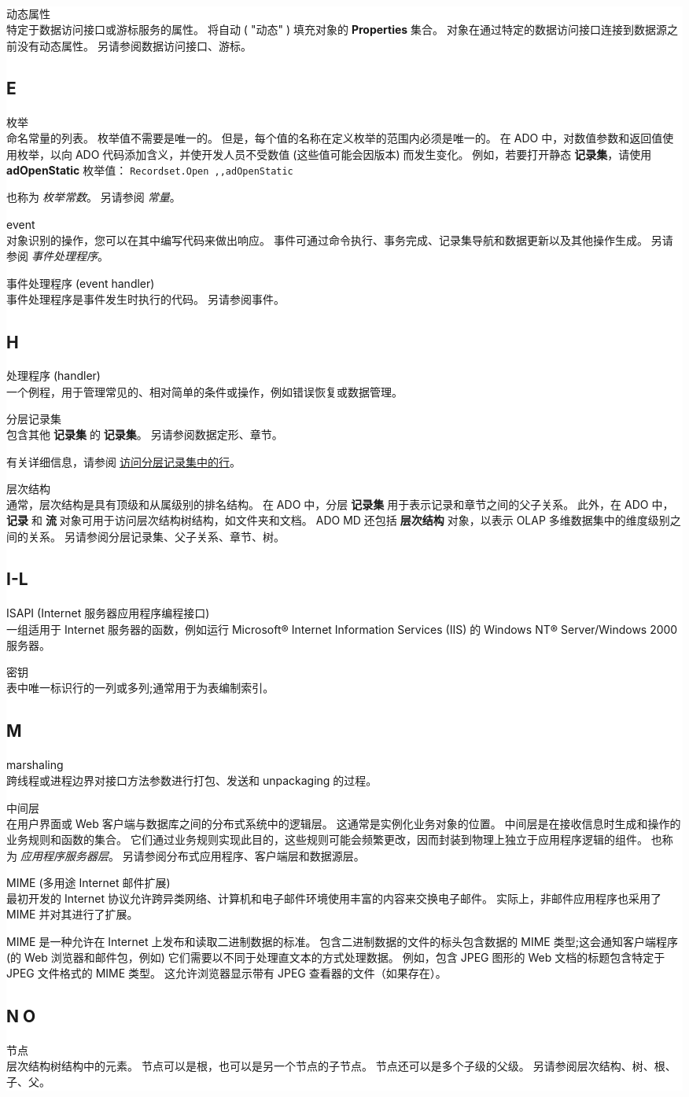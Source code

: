  动态属性  
 特定于数据访问接口或游标服务的属性。 将自动 ( "动态" ) 填充对象的 **Properties** 集合。 对象在通过特定的数据访问接口连接到数据源之前没有动态属性。 另请参阅数据访问接口、游标。  
  
## <a name="e"></a>E  
 枚举  
 命名常量的列表。 枚举值不需要是唯一的。 但是，每个值的名称在定义枚举的范围内必须是唯一的。 在 ADO 中，对数值参数和返回值使用枚举，以向 ADO 代码添加含义，并使开发人员不受数值 (这些值可能会因版本) 而发生变化。 例如，若要打开静态 **记录集**，请使用 **adOpenStatic** 枚举值： `Recordset.Open ,,adOpenStatic`  
  
 也称为 *枚举常数*。 另请参阅 *常量*。  
  
 event  
 对象识别的操作，您可以在其中编写代码来做出响应。 事件可通过命令执行、事务完成、记录集导航和数据更新以及其他操作生成。 另请参阅 *事件处理程序*。  
  
 事件处理程序 (event handler)  
 事件处理程序是事件发生时执行的代码。 另请参阅事件。  
  
## <a name="h"></a>H  
 处理程序 (handler)  
 一个例程，用于管理常见的、相对简单的条件或操作，例如错误恢复或数据管理。  
  
 分层记录集  
 包含其他 **记录集** 的 **记录集**。 另请参阅数据定形、章节。  
  
 有关详细信息，请参阅 [访问分层记录集中的行](../guide/data/accessing-rows-in-a-hierarchical-recordset.md)。  
  
 层次结构  
 通常，层次结构是具有顶级和从属级别的排名结构。 在 ADO 中，分层 **记录集** 用于表示记录和章节之间的父子关系。 此外，在 ADO 中， **记录** 和 **流** 对象可用于访问层次结构树结构，如文件夹和文档。 ADO MD 还包括 **层次结构** 对象，以表示 OLAP 多维数据集中的维度级别之间的关系。 另请参阅分层记录集、父子关系、章节、树。  
  
## <a name="i-l"></a>I-L  
 ISAPI (Internet 服务器应用程序编程接口)   
 一组适用于 Internet 服务器的函数，例如运行 Microsoft® Internet Information Services (IIS) 的 Windows NT® Server/Windows 2000 服务器。  
  
 密钥  
 表中唯一标识行的一列或多列;通常用于为表编制索引。  
  
## <a name="m"></a>M  
 marshaling  
 跨线程或进程边界对接口方法参数进行打包、发送和 unpackaging 的过程。  
  
 中间层  
 在用户界面或 Web 客户端与数据库之间的分布式系统中的逻辑层。 这通常是实例化业务对象的位置。 中间层是在接收信息时生成和操作的业务规则和函数的集合。 它们通过业务规则实现此目的，这些规则可能会频繁更改，因而封装到物理上独立于应用程序逻辑的组件。 也称为 *应用程序服务器层*。 另请参阅分布式应用程序、客户端层和数据源层。  
  
 MIME (多用途 Internet 邮件扩展)   
 最初开发的 Internet 协议允许跨异类网络、计算机和电子邮件环境使用丰富的内容来交换电子邮件。 实际上，非邮件应用程序也采用了 MIME 并对其进行了扩展。  
  
 MIME 是一种允许在 Internet 上发布和读取二进制数据的标准。 包含二进制数据的文件的标头包含数据的 MIME 类型;这会通知客户端程序 (的 Web 浏览器和邮件包，例如) 它们需要以不同于处理直文本的方式处理数据。 例如，包含 JPEG 图形的 Web 文档的标题包含特定于 JPEG 文件格式的 MIME 类型。 这允许浏览器显示带有 JPEG 查看器的文件（如果存在）。  
  
## <a name="n-o"></a>N O  
 节点  
 层次结构树结构中的元素。 节点可以是根，也可以是另一个节点的子节点。 节点还可以是多个子级的父级。 另请参阅层次结构、树、根、子、父。  
  
